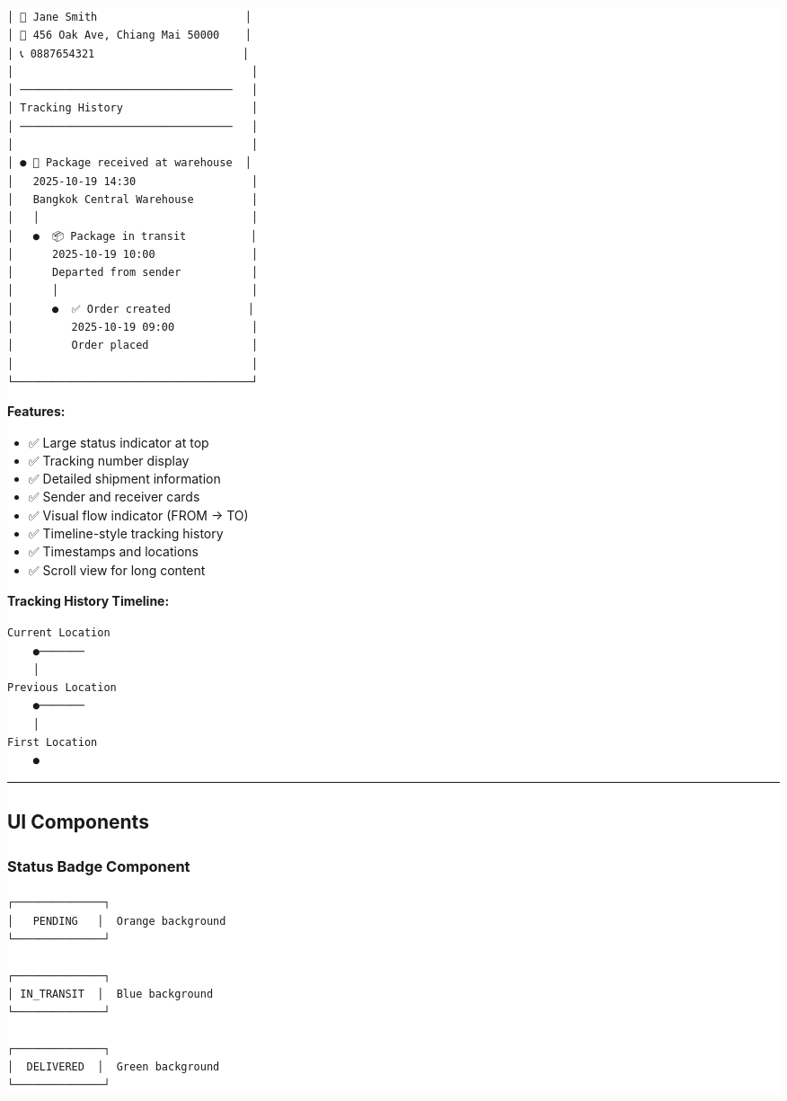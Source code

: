 ```
│ 👤 Jane Smith                       │
│ 📍 456 Oak Ave, Chiang Mai 50000    │
│ 📞 0887654321                       │
│                                     │
│ ─────────────────────────────────   │
│ Tracking History                    │
│ ─────────────────────────────────   │
│                                     │
│ ● 📍 Package received at warehouse  │
│   2025-10-19 14:30                  │
│   Bangkok Central Warehouse         │
│   │                                 │
│   ●  📦 Package in transit          │
│      2025-10-19 10:00               │
│      Departed from sender           │
│      │                              │
│      ●  ✅ Order created            │
│         2025-10-19 09:00            │
│         Order placed                │
│                                     │
└─────────────────────────────────────┘
```

**Features:**
- ✅ Large status indicator at top
- ✅ Tracking number display
- ✅ Detailed shipment information
- ✅ Sender and receiver cards
- ✅ Visual flow indicator (FROM → TO)
- ✅ Timeline-style tracking history
- ✅ Timestamps and locations
- ✅ Scroll view for long content

**Tracking History Timeline:**
```
Current Location
    ●───────
    │
Previous Location
    ●───────
    │
First Location
    ●
```

---

## UI Components

### Status Badge Component

```
┌──────────────┐
│   PENDING   │  Orange background
└──────────────┘

┌──────────────┐
│ IN_TRANSIT  │  Blue background
└──────────────┘

┌──────────────┐
│  DELIVERED  │  Green background
└──────────────┘

```